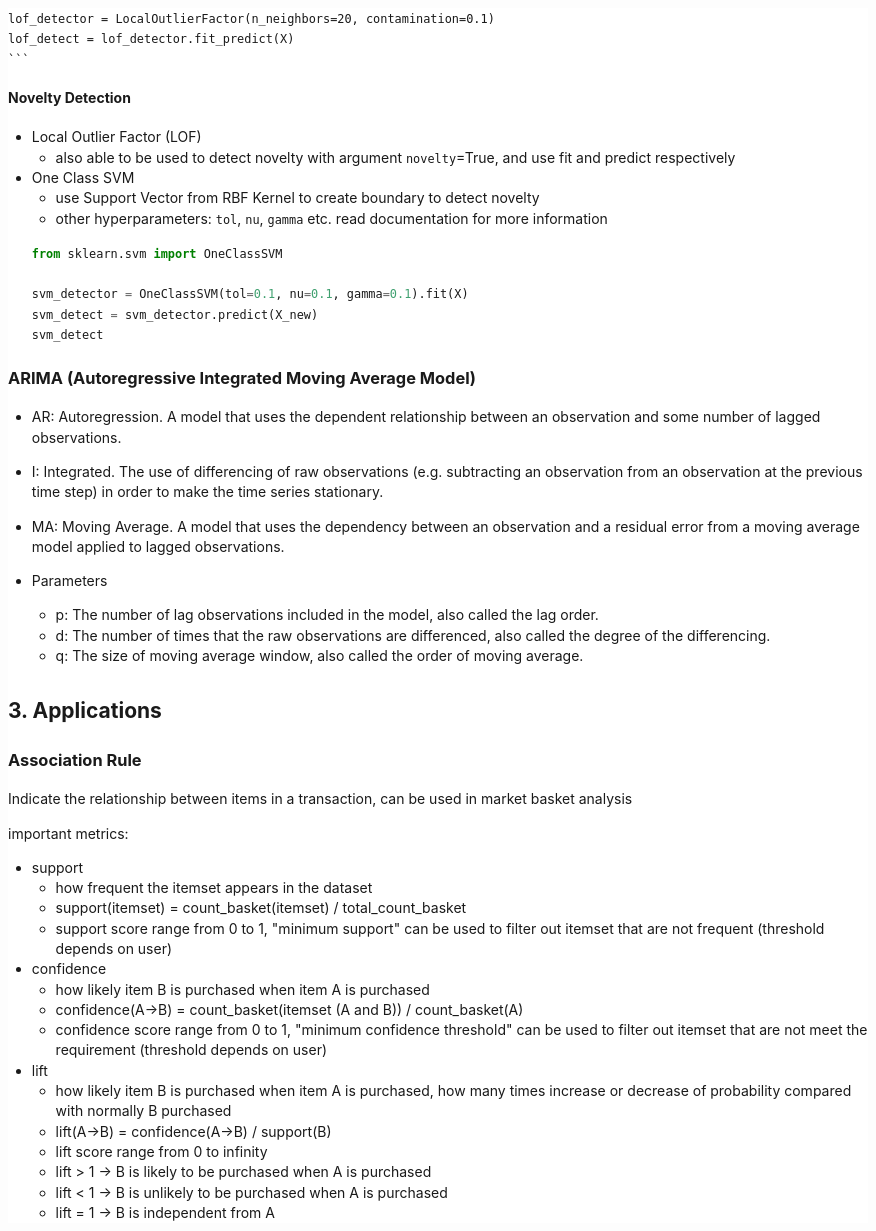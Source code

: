     lof_detector = LocalOutlierFactor(n_neighbors=20, contamination=0.1)
    lof_detect = lof_detector.fit_predict(X)
    ```

#### Novelty Detection
- Local Outlier Factor (LOF)
    - also able to be used to detect novelty with argument `novelty`=True, and use fit and predict respectively
- One Class SVM
    - use Support Vector from RBF Kernel to create boundary to detect novelty 
    - other hyperparameters: `tol`, `nu`, `gamma` etc. read documentation for more information
    ```python
    from sklearn.svm import OneClassSVM

    svm_detector = OneClassSVM(tol=0.1, nu=0.1, gamma=0.1).fit(X)
    svm_detect = svm_detector.predict(X_new)
    svm_detect
    ```

### ARIMA (Autoregressive Integrated Moving Average Model)
- AR: Autoregression. A model that uses the dependent relationship between an observation and some number of lagged observations.
- I: Integrated. The use of differencing of raw observations (e.g. subtracting an observation from an observation at the previous time step) in order to make the time series stationary.
- MA: Moving Average. A model that uses the dependency between an observation and a residual error from a moving average model applied to lagged observations.

- Parameters
    - p: The number of lag observations included in the model, also called the lag order.
    - d: The number of times that the raw observations are differenced, also called the degree of the differencing.
    - q: The size of moving average window, also called the order of moving average.

## 3. Applications

### Association Rule

Indicate the relationship between items in a transaction, can be used in market basket analysis

important metrics:
- support
    - how frequent the itemset appears in the dataset
    - support(itemset) = count_basket(itemset) / total_count_basket
    - support score range from 0 to 1, "minimum support" can be used to filter out itemset that are not frequent (threshold depends on user)
- confidence
    - how likely item B is purchased when item A is purchased
    - confidence(A→B) = count_basket(itemset (A and B)) / count_basket(A)
    - confidence score range from 0 to 1, "minimum confidence threshold" can be used to filter out itemset that are not meet the requirement (threshold depends on user)
- lift
    - how likely item B is purchased when item A is purchased, how many times increase or decrease of probability compared with normally B purchased
    - lift(A→B) = confidence(A→B) / support(B)
    - lift score range from 0 to infinity
    - lift > 1 → B is likely to be purchased when A is purchased
    - lift < 1 → B is unlikely to be purchased when A is purchased
    - lift = 1 → B is independent from A
